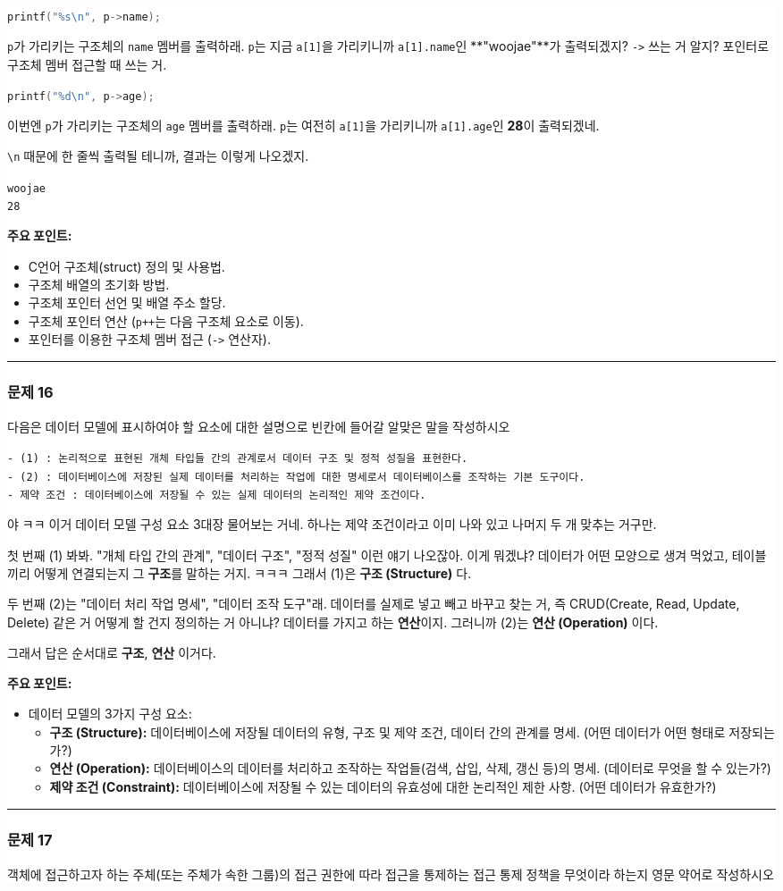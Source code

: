 ```c
printf("%s\n", p->name);
```
`p`가 가리키는 구조체의 `name` 멤버를 출력하래. `p`는 지금 `a[1]`을 가리키니까 `a[1].name`인 **"woojae"**가 출력되겠지? `->` 쓰는 거 알지? 포인터로 구조체 멤버 접근할 때 쓰는 거.

```c
printf("%d\n", p->age);
```
이번엔 `p`가 가리키는 구조체의 `age` 멤버를 출력하래. `p`는 여전히 `a[1]`을 가리키니까 `a[1].age`인 **28**이 출력되겠네.

`\n` 때문에 한 줄씩 출력될 테니까, 결과는 이렇게 나오겠지.

```
woojae
28
```

**주요 포인트:**
*   C언어 구조체(struct) 정의 및 사용법.
*   구조체 배열의 초기화 방법.
*   구조체 포인터 선언 및 배열 주소 할당.
*   구조체 포인터 연산 (`p++`는 다음 구조체 요소로 이동).
*   포인터를 이용한 구조체 멤버 접근 (`->` 연산자).

---

### 문제 16

다음은 데이터 모델에 표시하여야 할 요소에 대한 설명으로 빈칸에 들어갈 알맞은 말을 작성하시오

```
- (1) : 논리적으로 표현된 개체 타입들 간의 관계로서 데이터 구조 및 정적 성질을 표현한다.
- (2) : 데이터베이스에 저장된 실제 데이터를 처리하는 작업에 대한 명세로서 데이터베이스를 조작하는 기본 도구이다.
- 제약 조건 : 데이터베이스에 저장될 수 있는 실제 데이터의 논리적인 제약 조건이다.
```

야 ㅋㅋ 이거 데이터 모델 구성 요소 3대장 물어보는 거네. 하나는 제약 조건이라고 이미 나와 있고 나머지 두 개 맞추는 거구만.

첫 번째 (1) 봐봐. "개체 타입 간의 관계", "데이터 구조", "정적 성질" 이런 얘기 나오잖아. 이게 뭐겠냐? 데이터가 어떤 모양으로 생겨 먹었고, 테이블끼리 어떻게 연결되는지 그 **구조**를 말하는 거지. ㅋㅋㅋ 그래서 (1)은 **구조 (Structure)** 다.

두 번째 (2)는 "데이터 처리 작업 명세", "데이터 조작 도구"래. 데이터를 실제로 넣고 빼고 바꾸고 찾는 거, 즉 CRUD(Create, Read, Update, Delete) 같은 거 어떻게 할 건지 정의하는 거 아니냐? 데이터를 가지고 하는 **연산**이지. 그러니까 (2)는 **연산 (Operation)** 이다.

그래서 답은 순서대로 **구조**, **연산** 이거다.

**주요 포인트:**
*   데이터 모델의 3가지 구성 요소:
    *   **구조 (Structure):** 데이터베이스에 저장될 데이터의 유형, 구조 및 제약 조건, 데이터 간의 관계를 명세. (어떤 데이터가 어떤 형태로 저장되는가?)
    *   **연산 (Operation):** 데이터베이스의 데이터를 처리하고 조작하는 작업들(검색, 삽입, 삭제, 갱신 등)의 명세. (데이터로 무엇을 할 수 있는가?)
    *   **제약 조건 (Constraint):** 데이터베이스에 저장될 수 있는 데이터의 유효성에 대한 논리적인 제한 사항. (어떤 데이터가 유효한가?)

---

### 문제 17

객체에 접근하고자 하는 주체(또는 주체가 속한 그룹)의 접근 권한에 따라 접근을 통제하는 접근 통제 정책을 무엇이라 하는지 영문 약어로 작성하시오
